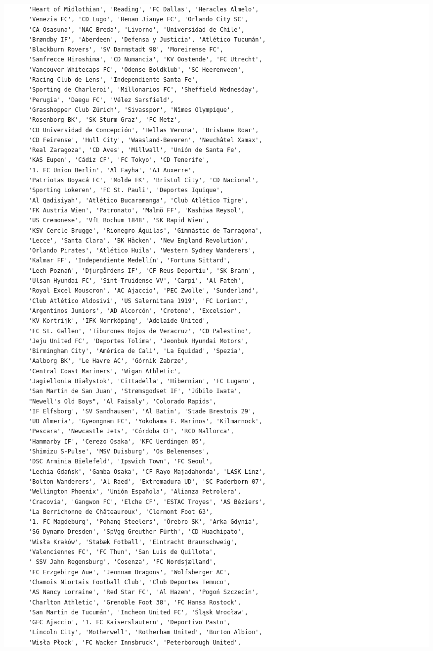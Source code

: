            'Heart of Midlothian', 'Reading', 'FC Dallas', 'Heracles Almelo',
           'Venezia FC', 'CD Lugo', 'Henan Jianye FC', 'Orlando City SC',
           'CA Osasuna', 'NAC Breda', 'Livorno', 'Universidad de Chile',
           'Brøndby IF', 'Aberdeen', 'Defensa y Justicia', 'Atlético Tucumán',
           'Blackburn Rovers', 'SV Darmstadt 98', 'Moreirense FC',
           'Sanfrecce Hiroshima', 'CD Numancia', 'KV Oostende', 'FC Utrecht',
           'Vancouver Whitecaps FC', 'Odense Boldklub', 'SC Heerenveen',
           'Racing Club de Lens', 'Independiente Santa Fe',
           'Sporting de Charleroi', 'Millonarios FC', 'Sheffield Wednesday',
           'Perugia', 'Daegu FC', 'Vélez Sarsfield',
           'Grasshopper Club Zürich', 'Sivasspor', 'Nîmes Olympique',
           'Rosenborg BK', 'SK Sturm Graz', 'FC Metz',
           'CD Universidad de Concepción', 'Hellas Verona', 'Brisbane Roar',
           'CD Feirense', 'Hull City', 'Waasland-Beveren', 'Neuchâtel Xamax',
           'Real Zaragoza', 'CD Aves', 'Millwall', 'Unión de Santa Fe',
           'KAS Eupen', 'Cádiz CF', 'FC Tokyo', 'CD Tenerife',
           '1. FC Union Berlin', 'Al Fayha', 'AJ Auxerre',
           'Patriotas Boyacá FC', 'Molde FK', 'Bristol City', 'CD Nacional',
           'Sporting Lokeren', 'FC St. Pauli', 'Deportes Iquique',
           'Al Qadisiyah', 'Atlético Bucaramanga', 'Club Atlético Tigre',
           'FK Austria Wien', 'Patronato', 'Malmö FF', 'Kashiwa Reysol',
           'US Cremonese', 'VfL Bochum 1848', 'SK Rapid Wien',
           'KSV Cercle Brugge', 'Rionegro Águilas', 'Gimnàstic de Tarragona',
           'Lecce', 'Santa Clara', 'BK Häcken', 'New England Revolution',
           'Orlando Pirates', 'Atlético Huila', 'Western Sydney Wanderers',
           'Kalmar FF', 'Independiente Medellín', 'Fortuna Sittard',
           'Lech Poznań', 'Djurgårdens IF', 'CF Reus Deportiu', 'SK Brann',
           'Ulsan Hyundai FC', 'Sint-Truidense VV', 'Carpi', 'Al Fateh',
           'Royal Excel Mouscron', 'AC Ajaccio', 'PEC Zwolle', 'Sunderland',
           'Club Atlético Aldosivi', 'US Salernitana 1919', 'FC Lorient',
           'Argentinos Juniors', 'AD Alcorcón', 'Crotone', 'Excelsior',
           'KV Kortrijk', 'IFK Norrköping', 'Adelaide United',
           'FC St. Gallen', 'Tiburones Rojos de Veracruz', 'CD Palestino',
           'Jeju United FC', 'Deportes Tolima', 'Jeonbuk Hyundai Motors',
           'Birmingham City', 'América de Cali', 'La Equidad', 'Spezia',
           'Aalborg BK', 'Le Havre AC', 'Górnik Zabrze',
           'Central Coast Mariners', 'Wigan Athletic',
           'Jagiellonia Białystok', 'Cittadella', 'Hibernian', 'FC Lugano',
           'San Martín de San Juan', 'Strømsgodset IF', 'Júbilo Iwata',
           "Newell's Old Boys", 'Al Faisaly', 'Colorado Rapids',
           'IF Elfsborg', 'SV Sandhausen', 'Al Batin', 'Stade Brestois 29',
           'UD Almería', 'Gyeongnam FC', 'Yokohama F. Marinos', 'Kilmarnock',
           'Pescara', 'Newcastle Jets', 'Córdoba CF', 'RCD Mallorca',
           'Hammarby IF', 'Cerezo Osaka', 'KFC Uerdingen 05',
           'Shimizu S-Pulse', 'MSV Duisburg', 'Os Belenenses',
           'DSC Arminia Bielefeld', 'Ipswich Town', 'FC Seoul',
           'Lechia Gdańsk', 'Gamba Osaka', 'CF Rayo Majadahonda', 'LASK Linz',
           'Bolton Wanderers', 'Al Raed', 'Extremadura UD', 'SC Paderborn 07',
           'Wellington Phoenix', 'Unión Española', 'Alianza Petrolera',
           'Cracovia', 'Gangwon FC', 'Elche CF', 'ESTAC Troyes', 'AS Béziers',
           'La Berrichonne de Châteauroux', 'Clermont Foot 63',
           '1. FC Magdeburg', 'Pohang Steelers', 'Örebro SK', 'Arka Gdynia',
           'SG Dynamo Dresden', 'SpVgg Greuther Fürth', 'CD Huachipato',
           'Wisła Kraków', 'Stabæk Fotball', 'Eintracht Braunschweig',
           'Valenciennes FC', 'FC Thun', 'San Luis de Quillota',
           ' SSV Jahn Regensburg', 'Cosenza', 'FC Nordsjælland',
           'FC Erzgebirge Aue', 'Jeonnam Dragons', 'Wolfsberger AC',
           'Chamois Niortais Football Club', 'Club Deportes Temuco',
           'AS Nancy Lorraine', 'Red Star FC', 'Al Hazem', 'Pogoń Szczecin',
           'Charlton Athletic', 'Grenoble Foot 38', 'FC Hansa Rostock',
           'San Martin de Tucumán', 'Incheon United FC', 'Śląsk Wrocław',
           'GFC Ajaccio', '1. FC Kaiserslautern', 'Deportivo Pasto',
           'Lincoln City', 'Motherwell', 'Rotherham United', 'Burton Albion',
           'Wisła Płock', 'FC Wacker Innsbruck', 'Peterborough United',